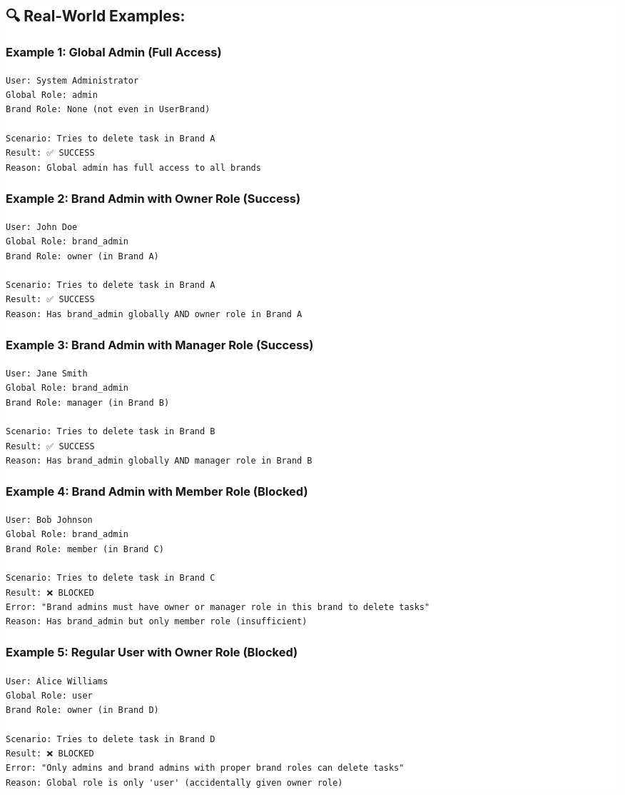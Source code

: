 ## 🔍 **Real-World Examples:**

### **Example 1: Global Admin (Full Access)**
```
User: System Administrator
Global Role: admin
Brand Role: None (not even in UserBrand)

Scenario: Tries to delete task in Brand A
Result: ✅ SUCCESS
Reason: Global admin has full access to all brands
```

### **Example 2: Brand Admin with Owner Role (Success)**
```
User: John Doe
Global Role: brand_admin
Brand Role: owner (in Brand A)

Scenario: Tries to delete task in Brand A
Result: ✅ SUCCESS
Reason: Has brand_admin globally AND owner role in Brand A
```

### **Example 3: Brand Admin with Manager Role (Success)**
```
User: Jane Smith
Global Role: brand_admin
Brand Role: manager (in Brand B)

Scenario: Tries to delete task in Brand B
Result: ✅ SUCCESS
Reason: Has brand_admin globally AND manager role in Brand B
```

### **Example 4: Brand Admin with Member Role (Blocked)**
```
User: Bob Johnson
Global Role: brand_admin
Brand Role: member (in Brand C)

Scenario: Tries to delete task in Brand C
Result: ❌ BLOCKED
Error: "Brand admins must have owner or manager role in this brand to delete tasks"
Reason: Has brand_admin but only member role (insufficient)
```

### **Example 5: Regular User with Owner Role (Blocked)**
```
User: Alice Williams
Global Role: user
Brand Role: owner (in Brand D)

Scenario: Tries to delete task in Brand D
Result: ❌ BLOCKED
Error: "Only admins and brand admins with proper brand roles can delete tasks"
Reason: Global role is only 'user' (accidentally given owner role)
```
